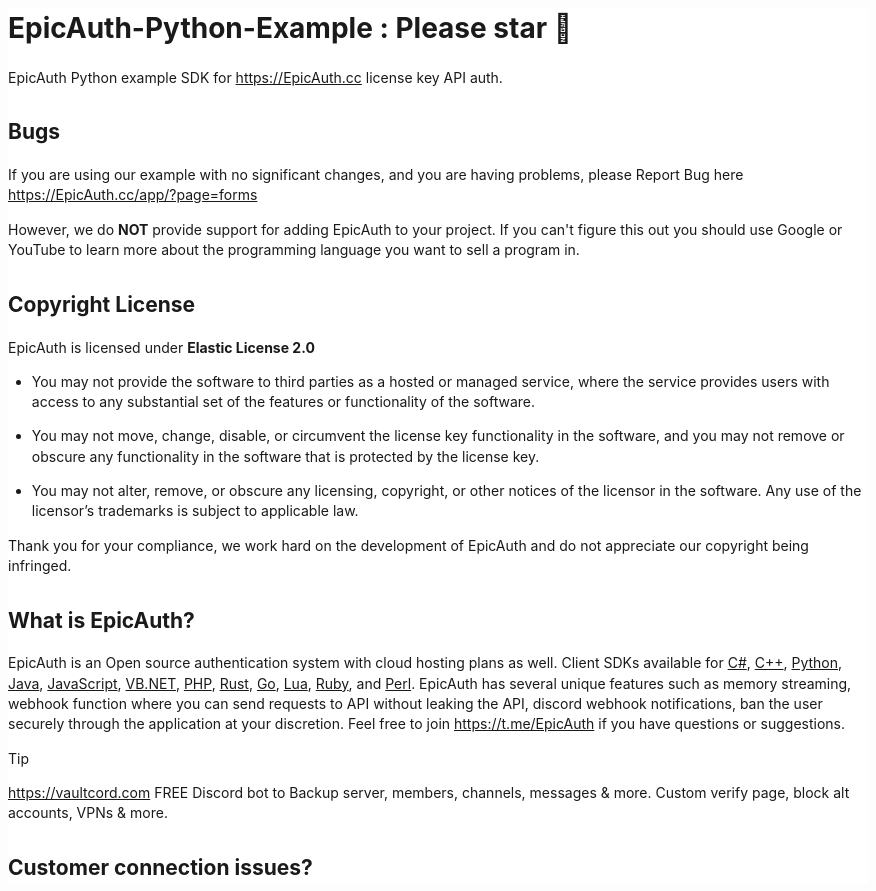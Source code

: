 # EpicAuth-Python-Example : Please star 🌟

EpicAuth Python example SDK for https://EpicAuth.cc license key API auth.

## **Bugs**

If you are using our example with no significant changes, and you are having problems, please Report Bug here https://EpicAuth.cc/app/?page=forms

However, we do **NOT** provide support for adding EpicAuth to your project. If you can't figure this out you should use Google or YouTube to learn more about the programming language you want to sell a program in.

## Copyright License

EpicAuth is licensed under **Elastic License 2.0**

* You may not provide the software to third parties as a hosted or managed
service, where the service provides users with access to any substantial set of
the features or functionality of the software.

* You may not move, change, disable, or circumvent the license key functionality
in the software, and you may not remove or obscure any functionality in the
software that is protected by the license key.

* You may not alter, remove, or obscure any licensing, copyright, or other notices
of the licensor in the software. Any use of the licensor’s trademarks is subject
to applicable law.

Thank you for your compliance, we work hard on the development of EpicAuth and do not appreciate our copyright being infringed.

## **What is EpicAuth?**

EpicAuth is an Open source authentication system with cloud hosting plans as well. Client SDKs available for [C#](https://github.com/EpicAuth/EpicAuth-CSHARP-Example), [C++](https://github.com/EpicAuth/EpicAuth-CPP-Example), [Python](https://github.com/EpicAuth/EpicAuth-Python-Example), [Java](https://github.com/EpicAuth-Archive/EpicAuth-JAVA-api), [JavaScript](https://github.com/mazkdevf/EpicAuth-JS-Example), [VB.NET](https://github.com/EpicAuth/EpicAuth-VB-Example), [PHP](https://github.com/EpicAuth/EpicAuth-PHP-Example), [Rust](https://github.com/EpicAuth/EpicAuth-Rust-Example), [Go](https://github.com/mazkdevf/EpicAuth-Go-Example), [Lua](https://github.com/mazkdevf/EpicAuth-Lua-Examples), [Ruby](https://github.com/mazkdevf/EpicAuth-Ruby-Example), and [Perl](https://github.com/mazkdevf/EpicAuth-Perl-Example). EpicAuth has several unique features such as memory streaming, webhook function where you can send requests to API without leaking the API, discord webhook notifications, ban the user securely through the application at your discretion. Feel free to join https://t.me/EpicAuth if you have questions or suggestions.

> [!TIP]
> https://vaultcord.com FREE Discord bot to Backup server, members, channels, messages & more. Custom verify page, block alt accounts, VPNs & more.

## **Customer connection issues?**
